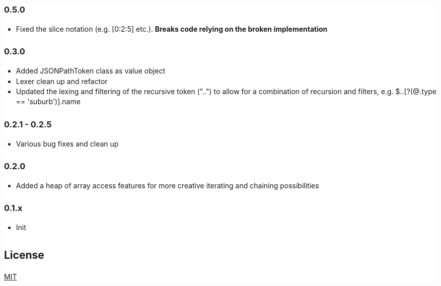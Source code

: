 ### 0.5.0
 - Fixed the slice notation (e.g. [0:2:5] etc.). **Breaks code relying on the broken implementation**

### 0.3.0
 - Added JSONPathToken class as value object
 - Lexer clean up and refactor
 - Updated the lexing and filtering of the recursive token ("..") to allow for a combination of recursion
   and filters, e.g. $..[?(@.type == 'suburb')].name

### 0.2.1 - 0.2.5
 - Various bug fixes and clean up

### 0.2.0
 - Added a heap of array access features for more creative iterating and chaining possibilities

### 0.1.x
 - Init

License
---------

[MIT](LICENSE)
